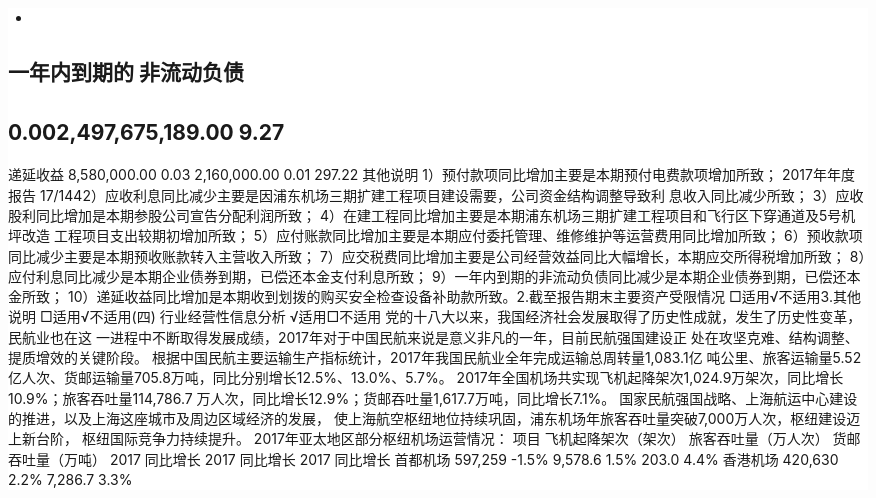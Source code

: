 -
一年内到期的
非流动负债
-
0.002,497,675,189.00
9.27
-
递延收益
8,580,000.00
0.03
2,160,000.00
0.01
297.22
其他说明
1）预付款项同比增加主要是本期预付电费款项增加所致；
2017年年度报告
17/1442）应收利息同比减少主要是因浦东机场三期扩建工程项目建设需要，公司资金结构调整导致利
息收入同比减少所致；
3）应收股利同比增加是本期参股公司宣告分配利润所致；
4）在建工程同比增加主要是本期浦东机场三期扩建工程项目和飞行区下穿通道及5号机坪改造
工程项目支出较期初增加所致；
5）应付账款同比增加主要是本期应付委托管理、维修维护等运营费用同比增加所致；
6）预收款项同比减少主要是本期预收账款转入主营收入所致；
7）应交税费同比增加主要是公司经营效益同比大幅增长，本期应交所得税增加所致；
8）应付利息同比减少是本期企业债券到期，已偿还本金支付利息所致；
9）一年内到期的非流动负债同比减少是本期企业债券到期，已偿还本金所致；
10）递延收益同比增加是本期收到划拨的购买安全检查设备补助款所致。2.截至报告期末主要资产受限情况
□适用√不适用3.其他说明
□适用√不适用(四)
行业经营性信息分析
√适用□不适用
党的十八大以来，我国经济社会发展取得了历史性成就，发生了历史性变革，民航业也在这
一进程中不断取得发展成绩，2017年对于中国民航来说是意义非凡的一年，目前民航强国建设正
处在攻坚克难、结构调整、提质增效的关键阶段。
根据中国民航主要运输生产指标统计，2017年我国民航业全年完成运输总周转量1,083.1亿
吨公里、旅客运输量5.52亿人次、货邮运输量705.8万吨，同比分别增长12.5%、13.0%、5.7%。
2017年全国机场共实现飞机起降架次1,024.9万架次，同比增长10.9%；旅客吞吐量114,786.7
万人次，同比增长12.9%；货邮吞吐量1,617.7万吨，同比增长7.1%。
国家民航强国战略、上海航运中心建设的推进，以及上海这座城市及周边区域经济的发展，
使上海航空枢纽地位持续巩固，浦东机场年旅客吞吐量突破7,000万人次，枢纽建设迈上新台阶，
枢纽国际竞争力持续提升。
2017年亚太地区部分枢纽机场运营情况：
项目
飞机起降架次（架次）
旅客吞吐量（万人次）
货邮吞吐量（万吨）
2017
同比增长
2017
同比增长
2017
同比增长
首都机场
597,259
-1.5%
9,578.6
1.5%
203.0
4.4%
香港机场
420,630
2.2%
7,286.7
3.3%